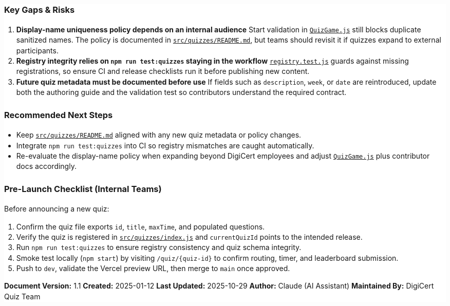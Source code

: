 ### Key Gaps & Risks
1. **Display-name uniqueness policy depends on an internal audience**
   Start validation in [`QuizGame.js`](src/components/QuizGame.js:164) still blocks duplicate sanitized names. The policy is documented in [`src/quizzes/README.md`](src/quizzes/README.md:103), but teams should revisit it if quizzes expand to external participants.
2. **Registry integrity relies on `npm run test:quizzes` staying in the workflow**
   [`registry.test.js`](src/quizzes/registry.test.js:1) guards against missing registrations, so ensure CI and release checklists run it before publishing new content.
3. **Future quiz metadata must be documented before use**
   If fields such as `description`, `week`, or `date` are reintroduced, update both the authoring guide and the validation test so contributors understand the required contract.

### Recommended Next Steps
- Keep [`src/quizzes/README.md`](src/quizzes/README.md:1) aligned with any new quiz metadata or policy changes.
- Integrate `npm run test:quizzes` into CI so registry mismatches are caught automatically.
- Re-evaluate the display-name policy when expanding beyond DigiCert employees and adjust [`QuizGame.js`](src/components/QuizGame.js:164) plus contributor docs accordingly.

### Pre-Launch Checklist (Internal Teams)

Before announcing a new quiz:

1. Confirm the quiz file exports `id`, `title`, `maxTime`, and populated questions.
2. Verify the quiz is registered in [`src/quizzes/index.js`](src/quizzes/index.js:1) and `currentQuizId` points to the intended release.
3. Run `npm run test:quizzes` to ensure registry consistency and quiz schema integrity.
4. Smoke test locally (`npm start`) by visiting `/quiz/{quiz-id}` to confirm routing, timer, and leaderboard submission.
5. Push to `dev`, validate the Vercel preview URL, then merge to `main` once approved.

**Document Version:** 1.1
**Created:** 2025-01-12
**Last Updated:** 2025-10-29
**Author:** Claude (AI Assistant)
**Maintained By:** DigiCert Quiz Team
